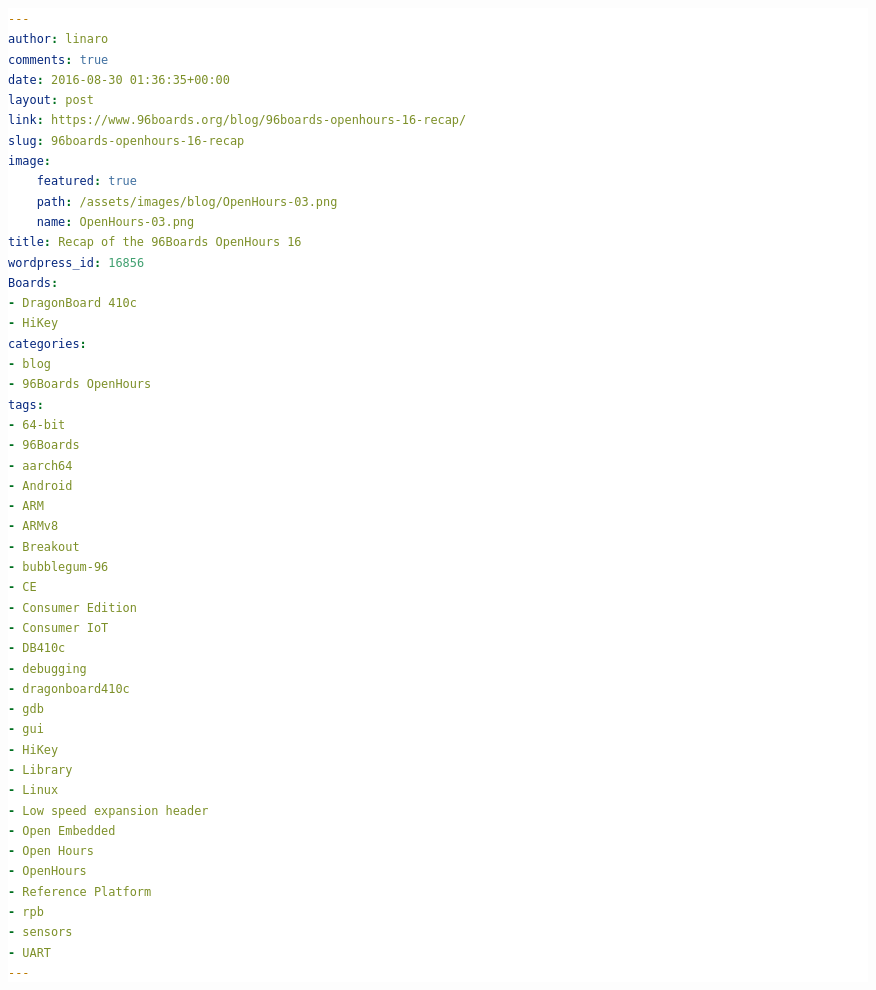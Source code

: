 ```yaml
---
author: linaro
comments: true
date: 2016-08-30 01:36:35+00:00
layout: post
link: https://www.96boards.org/blog/96boards-openhours-16-recap/
slug: 96boards-openhours-16-recap
image:
    featured: true
    path: /assets/images/blog/OpenHours-03.png
    name: OpenHours-03.png
title: Recap of the 96Boards OpenHours 16
wordpress_id: 16856
Boards:
- DragonBoard 410c
- HiKey
categories:
- blog
- 96Boards OpenHours
tags:
- 64-bit
- 96Boards
- aarch64
- Android
- ARM
- ARMv8
- Breakout
- bubblegum-96
- CE
- Consumer Edition
- Consumer IoT
- DB410c
- debugging
- dragonboard410c
- gdb
- gui
- HiKey
- Library
- Linux
- Low speed expansion header
- Open Embedded
- Open Hours
- OpenHours
- Reference Platform
- rpb
- sensors
- UART
---
```

